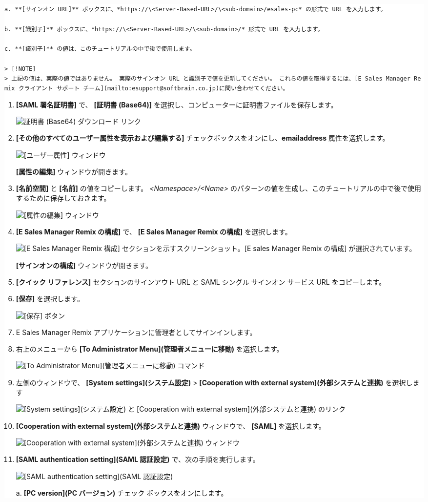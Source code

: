     a. **[サインオン URL]** ボックスに、*https://\<Server-Based-URL>/\<sub-domain>/esales-pc* の形式で URL を入力します。

    b. **[識別子]** ボックスに、*https://\<Server-Based-URL>/\<sub-domain>/* 形式で URL を入力します。

    c. **[識別子]** の値は、このチュートリアルの中で後で使用します。
    
    > [!NOTE] 
    > 上記の値は、実際の値ではありません。 実際のサインオン URL と識別子で値を更新してください。 これらの値を取得するには、[E Sales Manager Remix クライアント サポート チーム](mailto:esupport@softbrain.co.jp)に問い合わせてください。

1. **[SAML 署名証明書]** で、 **[証明書 (Base64)]** を選択し、コンピューターに証明書ファイルを保存します。

    ![証明書 (Base64) ダウンロード リンク](./media/esalesmanagerremix-tutorial/tutorial_esalesmanagerremix_certificate.png) 

1. **[その他のすべてのユーザー属性を表示および編集する]** チェックボックスをオンにし、**emailaddress** 属性を選択します。
    
    ![[ユーザー属性] ウィンドウ](./media/esalesmanagerremix-tutorial/configure1.png)

    **[属性の編集]** ウィンドウが開きます。

1. **[名前空間]** と **[名前]** の値をコピーします。 *\<Namespace>/\<Name>* のパターンの値を生成し、このチュートリアルの中で後で使用するために保存しておきます。

    ![[属性の編集] ウィンドウ](./media/esalesmanagerremix-tutorial/configure2.png)

1. **[E Sales Manager Remix の構成]** で、 **[E Sales Manager Remix の構成]** を選択します。

    ![[E Sales Manager Remix 構成] セクションを示すスクリーンショット。[E sales Manager Remix の構成] が選択されています。](./media/esalesmanagerremix-tutorial/tutorial_esalesmanagerremix_configure.png) 

    **[サインオンの構成]** ウィンドウが開きます。

1. **[クイック リファレンス]** セクションのサインアウト URL と SAML シングル サインオン サービス URL をコピーします。

1. **[保存]** を選択します。

    ![[保存] ボタン](./media/esalesmanagerremix-tutorial/tutorial_general_400.png)

1. E Sales Manager Remix アプリケーションに管理者としてサインインします。

1. 右上のメニューから **[To Administrator Menu]\(管理者メニューに移動\)** を選択します。

    ![[To Administrator Menu]\(管理者メニューに移動\) コマンド](./media/esalesmanagerremix-tutorial/configure4.png)

1. 左側のウィンドウで、 **[System settings]\(システム設定\)**  >  **[Cooperation with external system]\(外部システムと連携\)** を選択します

    ![[System settings]\(システム設定\) と [Cooperation with external system]\(外部システムと連携\) のリンク](./media/esalesmanagerremix-tutorial/configure5.png)
    
1. **[Cooperation with external system]\(外部システムと連携\)** ウィンドウで、 **[SAML]** を選択します。

    ![[Cooperation with external system]\(外部システムと連携\) ウィンドウ](./media/esalesmanagerremix-tutorial/configure6.png)

1. **[SAML authentication setting]\(SAML 認証設定\)** で、次の手順を実行します。

    ![[SAML authentication setting]\(SAML 認証設定\)](./media/esalesmanagerremix-tutorial/configure3.png)
    
    a. **[PC version]\(PC バージョン\)** チェック ボックスをオンにします。
    

[1]: ./media/esalesmanagerremix-tutorial/tutorial_general_01.png
[2]: ./media/esalesmanagerremix-tutorial/tutorial_general_02.png
[3]: ./media/esalesmanagerremix-tutorial/tutorial_general_03.png
[4]: ./media/esalesmanagerremix-tutorial/tutorial_general_04.png
[100]: ./media/esalesmanagerremix-tutorial/tutorial_general_100.png
[200]: ./media/esalesmanagerremix-tutorial/tutorial_general_200.png
[201]: ./media/esalesmanagerremix-tutorial/tutorial_general_201.png
[202]: ./media/esalesmanagerremix-tutorial/tutorial_general_202.png
[203]: ./media/esalesmanagerremix-tutorial/tutorial_general_203.png